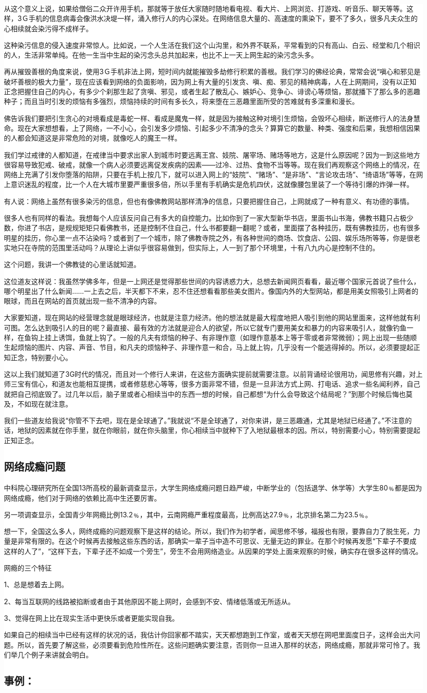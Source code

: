 从这个意义上说，如果给僧俗二众开许用手机，那就等于放任大家随时随地看电视、看大片、上网浏览、打游戏、听音乐、聊天等等。这样，3Ｇ手机的信息病毒会像洪水决堤一样，涌入修行人的内心深处。在网络信息大量的、高速度的熏染下，要不了多久，很多凡夫众生的心相续就会染污得不成样子。

这种染污信息的侵入速度非常惊人。比如说，一个人生活在我们这个山沟里，和外界不联系，平常看到的只有高山、白云、经堂和几个相识的人，生活非常单纯。在他一生当中生起的染污念头总共加起来，也比不上一天上网生起的染污念头多。

再从摧毁善根的角度来说，使用3Ｇ手机非法上网，短时间内就能摧毁多劫修行积累的善根。我们学习的佛经论典，常常会说“嗔心和邪见是破坏善根的极大力量”，现在应该看到网络的负面影响，因为网上有大量的引发贪、嗔、痴、邪见的精神病毒，人在上网期间，没有以正知正念把握住自己的内心，有多少个刹那生起了贪嗔、邪见，或者生起了散乱心、嫉妒心、竞争心、诽谤心等烦恼，那就播下了那么多的恶趣种子；而且当时引发的烦恼有多强烈，烦恼持续的时间有多长久，将来堕在三恶趣里面所受的苦难就有多深重和漫长。

佛告诉我们要把引生贪心的对境看成是毒蛇一样、看成是魔鬼一样，就是因为接触这种对境引生烦恼，会毁坏心相续，断送修行人的法身慧命。现在大家想想看，上了网络，一不小心，会引发多少烦恼、引起多少不清净的念头？算算它的数量、种类、强度和后果，我想相信因果的人都会知道这是非常危险的对境，就像吃人的魔王一样。

我们学过戒律的人都知道，在戒律当中要求出家人到城市时要远离王宫、妓院、屠宰场、赌场等地方，这是什么原因呢？因为一到这些地方很容易导致犯戒、破戒，就像一个病人必须要远离促发疾病的因素——过冷、过热、食物不当等等。现在我们再观察这个网络上的情况，在网络上充满了引发你堕落的陷阱，只要在手机上按几下，就可以进入网上的“妓院”、“赌场”、“是非场”、“言论攻击场”、“绮语场”等等，在网上意识迷乱的程度，比一个人在大城市里要严重很多倍，所以手里有手机确实是危机四伏，这就像腰包里装了一个等待引爆的炸弹一样。

有人说：网络上虽然有很多染污的信息，但也有像佛教网站那样清净的信息，只要把握住自己，上网就成了一种有意义、有功德的事情。

很多人也有同样的看法。我想每个人应该反问自己有多大的自控能力。比如你到了一家大型新华书店，里面书山书海，佛教书籍只占极少数，你进了书店，是规规矩矩只看佛教书，还是控制不住自己，什么书都要翻一翻呢？或者，里面摆了各种挂历，既有佛教挂历，也有很多明星的挂历，你心里一点不沾染吗？或者到了一个城市，除了佛教寺院之外，有各种世间的商场、饮食店、公园、娱乐场所等等，你是很老实地只在寺院的范围里活动吗？从理论上讲似乎很容易做到，但实际上，人一到了那个环境里，十有八九内心是控制不住的。

这个问题，我讲一个佛教徒的心里话就知道。

这位道友这样说：我虽然学佛多年，但是一上网还是觉得那些世间的内容诱惑力大，总想去新闻网页看看，最近哪个国家元首说了些什么，哪个明星出了什么新闻……一上去之后，半天都下不来，忍不住还想看看那些美女图片。像国内外的大型网站，都是用美女照吸引上网者的眼球，而且在网站的首页就出现一些不清净的内容。

大家要知道，现在网站的经营理念就是眼球经济，也就是注意力经济。他的想法就是最大程度地把人吸引到他的网站里面来，这样他就有利可图。怎么达到吸引人的目的呢？最直接、最有效的方法就是迎合人的欲望，所以它就专门要用美女和暴力的内容来吸引人，就像钓鱼一样，在鱼钩上挂上诱饵，鱼就上钩了。一般的凡夫有烦恼的种子、有非理作意（如理作意基本上等于零或者非常微弱）；网上出现一些随顺生起烦恼的图片、内容、声音、节目，和凡夫的烦恼种子、非理作意一和合，马上就上钩，几乎没有一个能逃得掉的。所以，必须要提起正知正念，特别要小心。

这以上我们就知道了3G时代的情况，而且对一个修行人来讲，在这些方面确实提前就需要注意。以前背诵经论很用功，闻思修有兴趣，对上师三宝有信心，和道友也能相互提携，或者修慈悲心等等，很多方面非常不错，但是一旦非法方式上网、打电话、追求一些名闻利养，自己就把自己彻底毁了。过几年以后，脑子里或者心相续当中的东西一想的时候，自己都想“为什么会导致这个结局呢？”到那个时候后悔也莫及，不如现在就注意。

我们一些道友给我说“你管不下去吧，现在是全球通了。”我就说“不是全球通了，对你来讲，是三恶趣通，尤其是地狱已经通了。”不注意的话，地狱的因素就在你手里，就在你眼前，就在你头脑里，你心相续当中就种下了入地狱最根本的因。所以，特别需要小心，特别需要提起正知正念。

## 网络成瘾问题

中科院心理研究所在全国13所高校的最新调查显示，大学生网络成瘾问题日趋严峻，中断学业的（包括退学、休学等）大学生80﹪都是因为网络成瘾，他们对于网络的依赖比高中生还要厉害。

另一项调查显示，全国青少年网瘾比例13.2﹪，其中，云南网瘾严重程度最高，比例高达27.9﹪，北京排名第二为23.5﹪。

想一下，全国这么多人，网终成瘾的问题观察下是这样的结论。所以，我们作为初学者，闻思修不够，福报也有限，要靠自力了脱生死，力量是非常有限的。在这个时候再去接触这些东西的话，那确实一辈子当中造不可思议、无量无边的罪业。在那个时候再发愿“下辈子不要成这样的人了”，“这样下去，下辈子还不如成一个旁生”，旁生不会用网络造业。从因果的学处上面来观察的时候，确实存在很多这样的情况。

网瘾的三个特征

1、总是想着去上网。

2、每当互联网的线路被掐断或者由于其他原因不能上网时，会感到不安、情绪低落或无所适从。

3、觉得在网上比在现实生活中更快乐或者更能实现自我。

如果自己的相续当中已经有这样的状况的话，我估计你回家都不踏实，天天都想跑到工作室，或者天天想在网吧里面度日子，这样会出大问题。所以，首先要了解这些，必须要看到危险性所在。这些问题确实要注意，否则你一旦进入那样的状态，网络成瘾，那就非常可怜了。我们举几个例子来讲就会明白。

## 事例：
